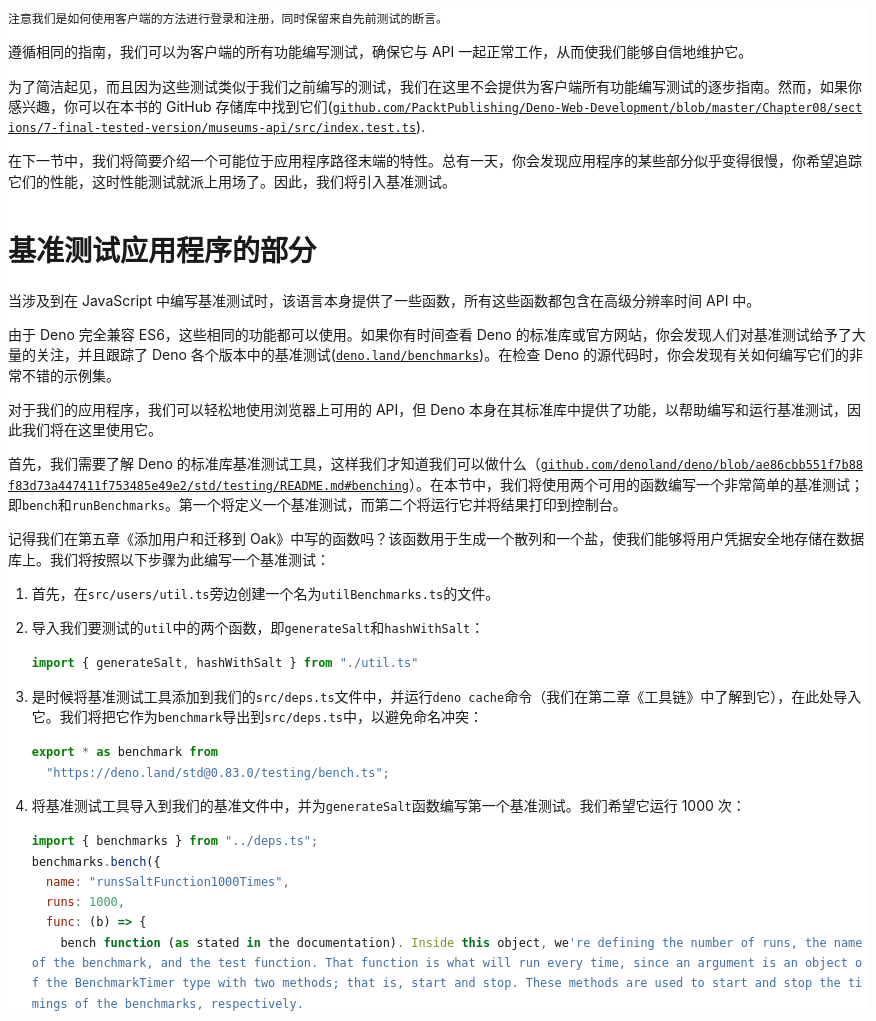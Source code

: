     注意我们是如何使用客户端的方法进行登录和注册，同时保留来自先前测试的断言。

遵循相同的指南，我们可以为客户端的所有功能编写测试，确保它与 API 一起正常工作，从而使我们能够自信地维护它。

为了简洁起见，而且因为这些测试类似于我们之前编写的测试，我们在这里不会提供为客户端所有功能编写测试的逐步指南。然而，如果你感兴趣，你可以在本书的 GitHub 存储库中找到它们([`github.com/PacktPublishing/Deno-Web-Development/blob/master/Chapter08/sections/7-final-tested-version/museums-api/src/index.test.ts`](https://github.com/PacktPublishing/Deno-Web-Development/blob/master/Chapter08/sections/7-final-tested-version/museums-api/src/index.test.ts)).

在下一节中，我们将简要介绍一个可能位于应用程序路径末端的特性。总有一天，你会发现应用程序的某些部分似乎变得很慢，你希望追踪它们的性能，这时性能测试就派上用场了。因此，我们将引入基准测试。

# 基准测试应用程序的部分

当涉及到在 JavaScript 中编写基准测试时，该语言本身提供了一些函数，所有这些函数都包含在高级分辨率时间 API 中。

由于 Deno 完全兼容 ES6，这些相同的功能都可以使用。如果你有时间查看 Deno 的标准库或官方网站，你会发现人们对基准测试给予了大量的关注，并且跟踪了 Deno 各个版本中的基准测试([`deno.land/benchmarks`](https://deno.land/benchmarks))。在检查 Deno 的源代码时，你会发现有关如何编写它们的非常不错的示例集。

对于我们的应用程序，我们可以轻松地使用浏览器上可用的 API，但 Deno 本身在其标准库中提供了功能，以帮助编写和运行基准测试，因此我们将在这里使用它。

首先，我们需要了解 Deno 的标准库基准测试工具，这样我们才知道我们可以做什么（[`github.com/denoland/deno/blob/ae86cbb551f7b88f83d73a447411f753485e49e2/std/testing/README.md#benching`](https://github.com/denoland/deno/blob/ae86cbb551f7b88f83d73a447411f753485e49e2/std/testing/README.md#benching)）。在本节中，我们将使用两个可用的函数编写一个非常简单的基准测试；即`bench`和`runBenchmarks`。第一个将定义一个基准测试，而第二个将运行它并将结果打印到控制台。

记得我们在第五章《添加用户和迁移到 Oak》中写的函数吗？该函数用于生成一个散列和一个盐，使我们能够将用户凭据安全地存储在数据库上。我们将按照以下步骤为此编写一个基准测试：

1.  首先，在`src/users/util.ts`旁边创建一个名为`utilBenchmarks.ts`的文件。

1.  导入我们要测试的`util`中的两个函数，即`generateSalt`和`hashWithSalt`：

    ```js
    import { generateSalt, hashWithSalt } from "./util.ts"
    ```

1.  是时候将基准测试工具添加到我们的`src/deps.ts`文件中，并运行`deno cache`命令（我们在第二章《工具链》中了解到它），在此处导入它。我们将把它作为`benchmark`导出到`src/deps.ts`中，以避免命名冲突：

    ```js
    export * as benchmark from
      "https://deno.land/std@0.83.0/testing/bench.ts";
    ```

1.  将基准测试工具导入到我们的基准文件中，并为`generateSalt`函数编写第一个基准测试。我们希望它运行 1000 次：

    ```js
    import { benchmarks } from "../deps.ts";
    benchmarks.bench({
      name: "runsSaltFunction1000Times",
      runs: 1000,
      func: (b) => {
        bench function (as stated in the documentation). Inside this object, we're defining the number of runs, the name of the benchmark, and the test function. That function is what will run every time, since an argument is an object of the BenchmarkTimer type with two methods; that is, start and stop. These methods are used to start and stop the timings of the benchmarks, respectively.
    ```
